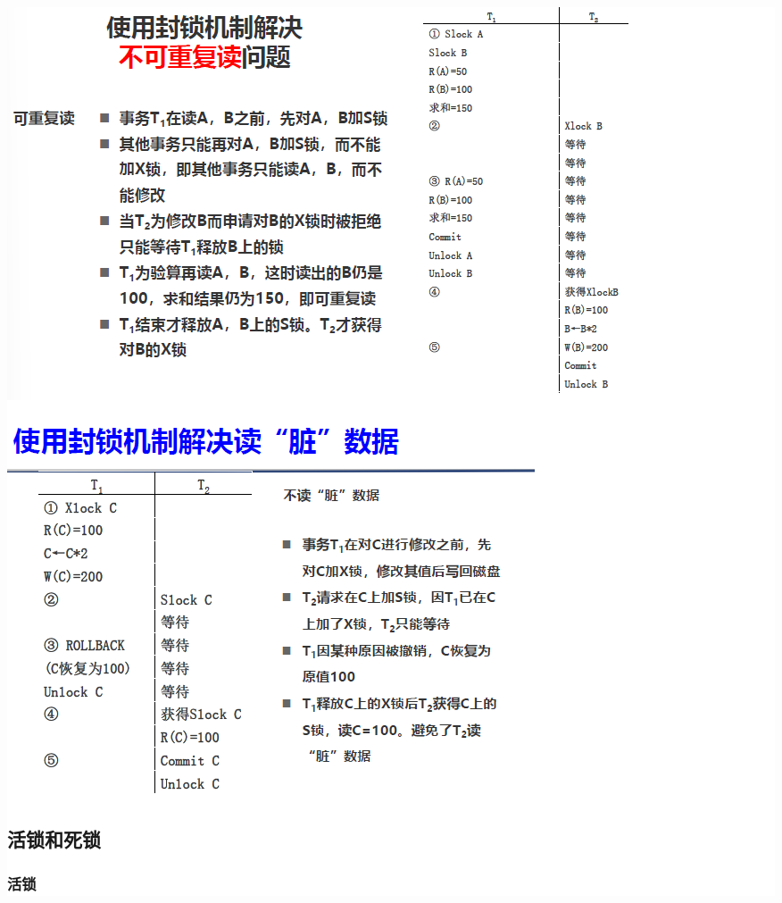 ![1687413663643](image/第十一章/1687413663643.png)

![1687413682592](image/第十一章/1687413682592.png)

## 活锁和死锁

### 活锁

